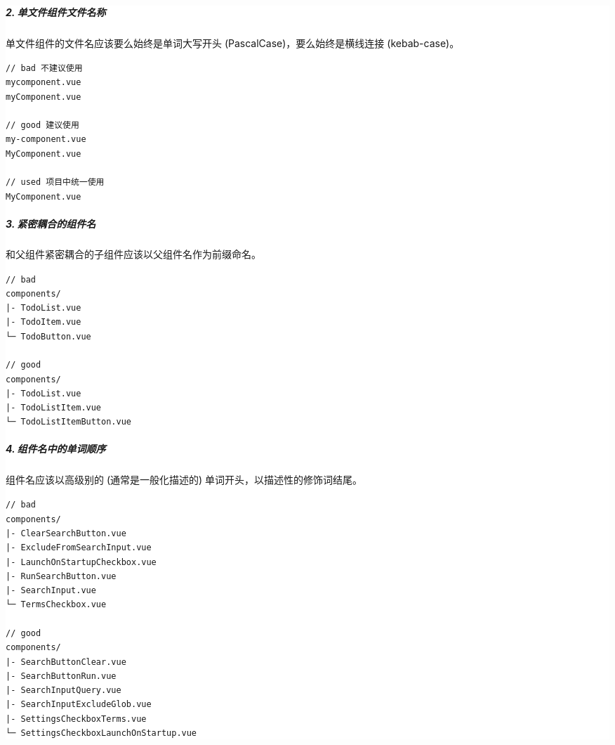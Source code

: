 ##### 2. 单文件组件文件名称

单文件组件的文件名应该要么始终是单词大写开头 (PascalCase)，要么始终是横线连接 (kebab-case)。

```
// bad 不建议使用
mycomponent.vue
myComponent.vue

// good 建议使用
my-component.vue
MyComponent.vue

// used 项目中统一使用
MyComponent.vue
```

##### 3. 紧密耦合的组件名

和父组件紧密耦合的子组件应该以父组件名作为前缀命名。

```
// bad
components/
|- TodoList.vue
|- TodoItem.vue
└─ TodoButton.vue

// good
components/
|- TodoList.vue
|- TodoListItem.vue
└─ TodoListItemButton.vue
```

##### 4. 组件名中的单词顺序

组件名应该以高级别的 (通常是一般化描述的) 单词开头，以描述性的修饰词结尾。

```
// bad
components/
|- ClearSearchButton.vue
|- ExcludeFromSearchInput.vue
|- LaunchOnStartupCheckbox.vue
|- RunSearchButton.vue
|- SearchInput.vue
└─ TermsCheckbox.vue

// good
components/
|- SearchButtonClear.vue
|- SearchButtonRun.vue
|- SearchInputQuery.vue
|- SearchInputExcludeGlob.vue
|- SettingsCheckboxTerms.vue
└─ SettingsCheckboxLaunchOnStartup.vue
```
